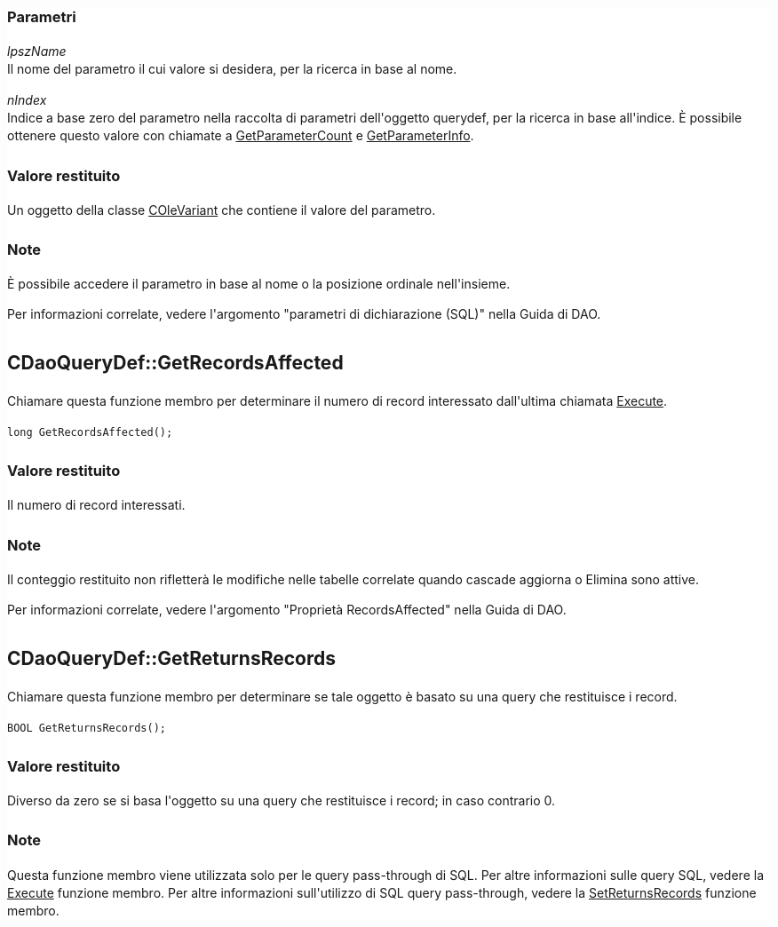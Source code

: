 ### <a name="parameters"></a>Parametri  
 *lpszName*  
 Il nome del parametro il cui valore si desidera, per la ricerca in base al nome.  
  
 *nIndex*  
 Indice a base zero del parametro nella raccolta di parametri dell'oggetto querydef, per la ricerca in base all'indice. È possibile ottenere questo valore con chiamate a [GetParameterCount](#getparametercount) e [GetParameterInfo](#getparameterinfo).  
  
### <a name="return-value"></a>Valore restituito  
 Un oggetto della classe [COleVariant](../../mfc/reference/colevariant-class.md) che contiene il valore del parametro.  
  
### <a name="remarks"></a>Note  
 È possibile accedere il parametro in base al nome o la posizione ordinale nell'insieme.  
  
 Per informazioni correlate, vedere l'argomento "parametri di dichiarazione (SQL)" nella Guida di DAO.  
  
##  <a name="getrecordsaffected"></a>  CDaoQueryDef::GetRecordsAffected  
 Chiamare questa funzione membro per determinare il numero di record interessato dall'ultima chiamata [Execute](#execute).  
  
```  
long GetRecordsAffected();
```  
  
### <a name="return-value"></a>Valore restituito  
 Il numero di record interessati.  
  
### <a name="remarks"></a>Note  
 Il conteggio restituito non rifletterà le modifiche nelle tabelle correlate quando cascade aggiorna o Elimina sono attive.  
  
 Per informazioni correlate, vedere l'argomento "Proprietà RecordsAffected" nella Guida di DAO.  
  
##  <a name="getreturnsrecords"></a>  CDaoQueryDef::GetReturnsRecords  
 Chiamare questa funzione membro per determinare se tale oggetto è basato su una query che restituisce i record.  
  
```  
BOOL GetReturnsRecords();
```  
  
### <a name="return-value"></a>Valore restituito  
 Diverso da zero se si basa l'oggetto su una query che restituisce i record; in caso contrario 0.  
  
### <a name="remarks"></a>Note  
 Questa funzione membro viene utilizzata solo per le query pass-through di SQL. Per altre informazioni sulle query SQL, vedere la [Execute](#execute) funzione membro. Per altre informazioni sull'utilizzo di SQL query pass-through, vedere la [SetReturnsRecords](#setreturnsrecords) funzione membro.  
  